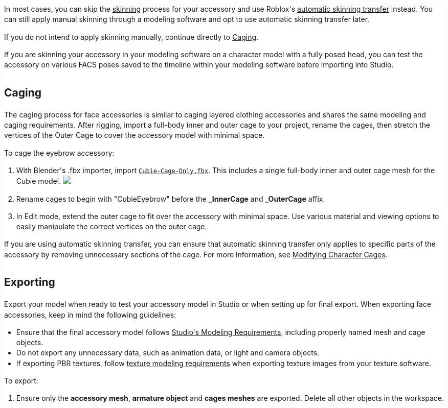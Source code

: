 In most cases, you can skip the [skinning](../../../art/modeling/skinning.md) process for your accessory and use Roblox's [automatic skinning transfer](../../../art/accessories/automatic-skinning-transfer.md) instead. You can still apply manual skinning through a modeling software and opt to use automatic skinning transfer later.

If you do not intend to apply skinning manually, continue directly to [Caging](#caging).

<Alert severity="info">
If you are skinning your accessory in your modeling software on a character model with a fully posed head, you can test the accessory on various FACS poses saved to the timeline within your modeling software before importing into Studio.
</Alert>

## Caging

The caging process for face accessories is similar to caging layered clothing accessories and shares the same modeling and caging requirements. After rigging, import a full-body inner and outer cage to your project, rename the cages, then stretch the vertices of the Outer Cage to cover the accessory model with minimal space.

To cage the eyebrow accessory:

1. With Blender's .fbx importer, import [`Cubie-Cage-Only.fbx`](../../../assets/avatar/dynamic-heads/creating-face-accessories/reference-files/Cubie-Cage-Only.fbx). This includes a single full-body inner and outer cage mesh for the Cubie model.
   <img src="../../../assets/avatar/dynamic-heads/creating-face-accessories/Importing-Cage.png" width="80%" />
2. Rename cages to begin with "CubieEyebrow" before the **\_InnerCage** and **\_OuterCage** affix.
3. In Edit mode, extend the outer cage to fit over the accessory with minimal space. Use various material and viewing options to easily manipulate the correct vertices on the outer cage.

   <video controls width="80%" src="../../../assets/avatar/dynamic-heads/creating-face-accessories/videos/Editing-Outer-Cage.mp4">
   </video>

If you are using automatic skinning transfer, you can ensure that automatic skinning transfer only applies to specific parts of the accessory by removing unnecessary sections of the cage. For more information, see [Modifying Character Cages](../../../art/accessories/automatic-skinning-transfer.md#modifying-character-cages).

## Exporting

Export your model when ready to test your accessory model in Studio or when setting up for final export. When exporting face accessories, keep in mind the following guidelines:

- Ensure that the final accessory model follows [Studio's Modeling Requirements](../../../art/avatar/specifications.md), including properly named mesh and cage objects.
- Do not export any unnecessary data, such as animation data, or light and camera objects.
- If exporting PBR textures, follow [texture modeling requirements](../../../art/avatar/specifications.md#surfaceappearance) when exporting texture images from your texture software.

To export:

1. Ensure only the **accessory mesh**, **armature object** and **cages meshes** are exported. Delete all other objects in the workspace.
